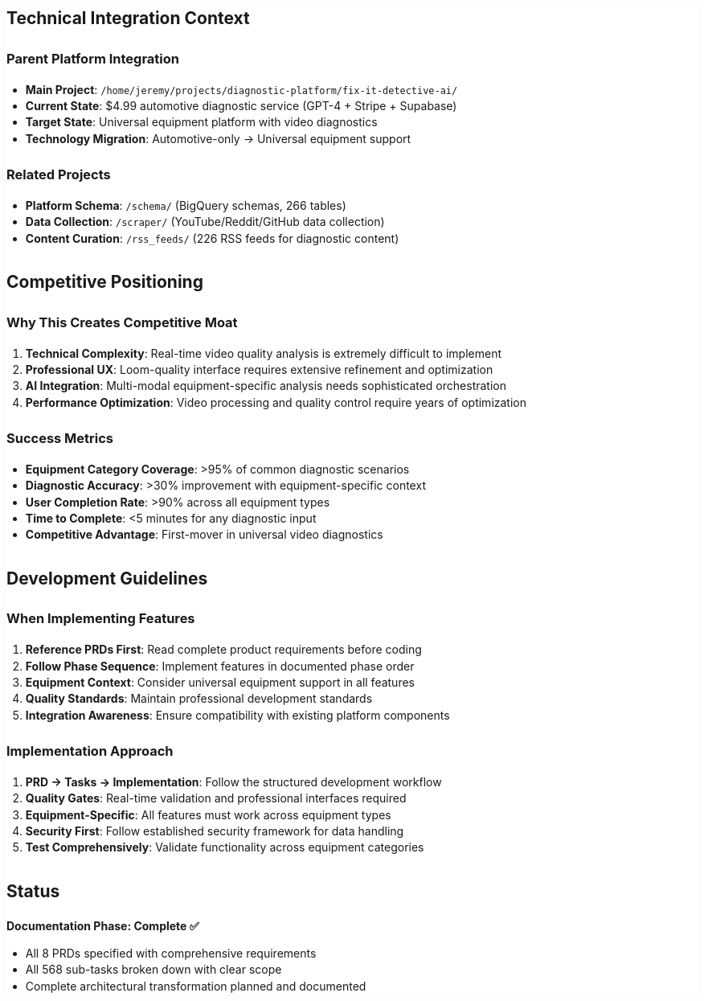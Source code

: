 ## Technical Integration Context

### Parent Platform Integration
- **Main Project**: `/home/jeremy/projects/diagnostic-platform/fix-it-detective-ai/`
- **Current State**: $4.99 automotive diagnostic service (GPT-4 + Stripe + Supabase)
- **Target State**: Universal equipment platform with video diagnostics
- **Technology Migration**: Automotive-only → Universal equipment support

### Related Projects
- **Platform Schema**: `/schema/` (BigQuery schemas, 266 tables)
- **Data Collection**: `/scraper/` (YouTube/Reddit/GitHub data collection)
- **Content Curation**: `/rss_feeds/` (226 RSS feeds for diagnostic content)

## Competitive Positioning

### Why This Creates Competitive Moat
1. **Technical Complexity**: Real-time video quality analysis is extremely difficult to implement
2. **Professional UX**: Loom-quality interface requires extensive refinement and optimization
3. **AI Integration**: Multi-modal equipment-specific analysis needs sophisticated orchestration
4. **Performance Optimization**: Video processing and quality control require years of optimization

### Success Metrics
- **Equipment Category Coverage**: >95% of common diagnostic scenarios
- **Diagnostic Accuracy**: >30% improvement with equipment-specific context
- **User Completion Rate**: >90% across all equipment types
- **Time to Complete**: <5 minutes for any diagnostic input
- **Competitive Advantage**: First-mover in universal video diagnostics

## Development Guidelines

### When Implementing Features
1. **Reference PRDs First**: Read complete product requirements before coding
2. **Follow Phase Sequence**: Implement features in documented phase order
3. **Equipment Context**: Consider universal equipment support in all features
4. **Quality Standards**: Maintain professional development standards
5. **Integration Awareness**: Ensure compatibility with existing platform components

### Implementation Approach
1. **PRD → Tasks → Implementation**: Follow the structured development workflow
2. **Quality Gates**: Real-time validation and professional interfaces required
3. **Equipment-Specific**: All features must work across equipment types
4. **Security First**: Follow established security framework for data handling
5. **Test Comprehensively**: Validate functionality across equipment categories

## Status

**Documentation Phase: Complete ✅**
- All 8 PRDs specified with comprehensive requirements
- All 568 sub-tasks broken down with clear scope
- Complete architectural transformation planned and documented
